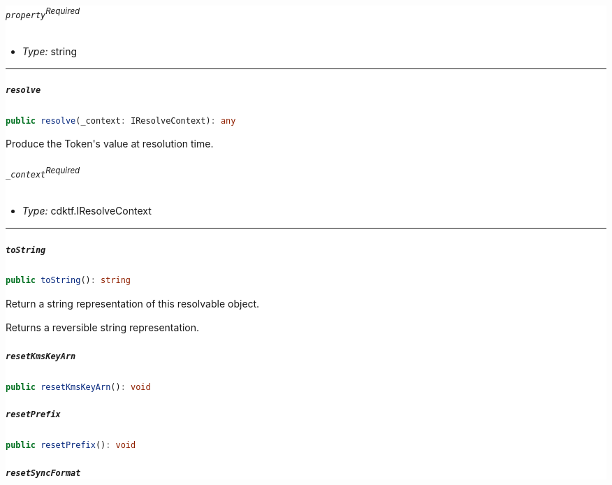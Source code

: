 ###### `property`<sup>Required</sup> <a name="property" id="@cdktf/aws-cdk.ssmResourceDataSync.SsmResourceDataSyncS3DestinationOutputReference.interpolationForAttribute.parameter.property"></a>

- *Type:* string

---

##### `resolve` <a name="resolve" id="@cdktf/aws-cdk.ssmResourceDataSync.SsmResourceDataSyncS3DestinationOutputReference.resolve"></a>

```typescript
public resolve(_context: IResolveContext): any
```

Produce the Token's value at resolution time.

###### `_context`<sup>Required</sup> <a name="_context" id="@cdktf/aws-cdk.ssmResourceDataSync.SsmResourceDataSyncS3DestinationOutputReference.resolve.parameter._context"></a>

- *Type:* cdktf.IResolveContext

---

##### `toString` <a name="toString" id="@cdktf/aws-cdk.ssmResourceDataSync.SsmResourceDataSyncS3DestinationOutputReference.toString"></a>

```typescript
public toString(): string
```

Return a string representation of this resolvable object.

Returns a reversible string representation.

##### `resetKmsKeyArn` <a name="resetKmsKeyArn" id="@cdktf/aws-cdk.ssmResourceDataSync.SsmResourceDataSyncS3DestinationOutputReference.resetKmsKeyArn"></a>

```typescript
public resetKmsKeyArn(): void
```

##### `resetPrefix` <a name="resetPrefix" id="@cdktf/aws-cdk.ssmResourceDataSync.SsmResourceDataSyncS3DestinationOutputReference.resetPrefix"></a>

```typescript
public resetPrefix(): void
```

##### `resetSyncFormat` <a name="resetSyncFormat" id="@cdktf/aws-cdk.ssmResourceDataSync.SsmResourceDataSyncS3DestinationOutputReference.resetSyncFormat"></a>
